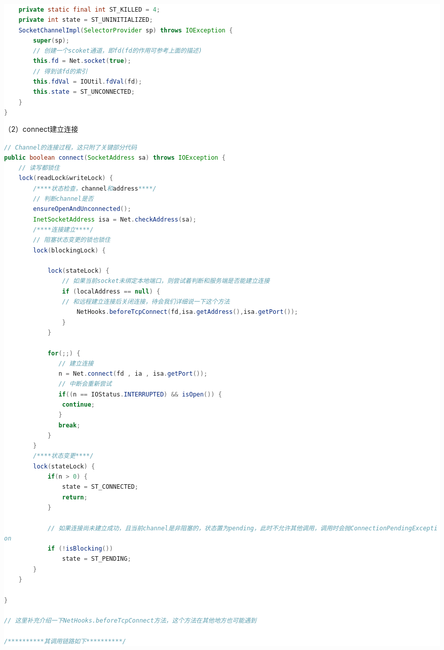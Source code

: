 ```java
    private static final int ST_KILLED = 4;
    private int state = ST_UNINITIALIZED;    
    SocketChannelImpl(SelectorProvider sp) throws IOException {
        super(sp);
        // 创建一个scoket通道，即fd(fd的作用可参考上面的描述)
        this.fd = Net.socket(true);
        // 得到该fd的索引
        this.fdVal = IOUtil.fdVal(fd);
        this.state = ST_UNCONNECTED;
    }
}
```

（2）connect建立连接

```java
// Channel的连接过程，这只附了关键部分代码
public boolean connect(SocketAddress sa) throws IOException {
    // 读写都锁住
    lock(readLock&writeLock) {
        /****状态检查，channel和address****/
        // 判断channel是否
        ensureOpenAndUnconnected();
        InetSocketAddress isa = Net.checkAddress(sa);
        /****连接建立****/
        // 阻塞状态变更的锁也锁住
        lock(blockingLock) {
            
            lock(stateLock) {
                // 如果当前socket未绑定本地端口，则尝试着判断和服务端是否能建立连接
                if (localAddress == null) {
                // 和远程建立连接后关闭连接，待会我们详细说一下这个方法
                    NetHooks.beforeTcpConnect(fd,isa.getAddress(),isa.getPort());
                }
            }
            
            for(;;) {
               // 建立连接
               n = Net.connect(fd , ia , isa.getPort());
               // 中断会重新尝试
               if((n == IOStatus.INTERRUPTED) && isOpen()) {
                continue;
               }
               break;
            }
        }
        /****状态变更****/
        lock(stateLock) {
            if(n > 0) {
                state = ST_CONNECTED;
                return;
            }
            
            // 如果连接尚未建立成功，且当前channel是非阻塞的，状态置为pending，此时不允许其他调用，调用时会抛ConnectionPendingException
            if (!isBlocking()) 
                state = ST_PENDING;
        }
    }
    
}

// 这里补充介绍一下NetHooks.beforeTcpConnect方法，这个方法在其他地方也可能遇到

/**********其调用链路如下**********/
```